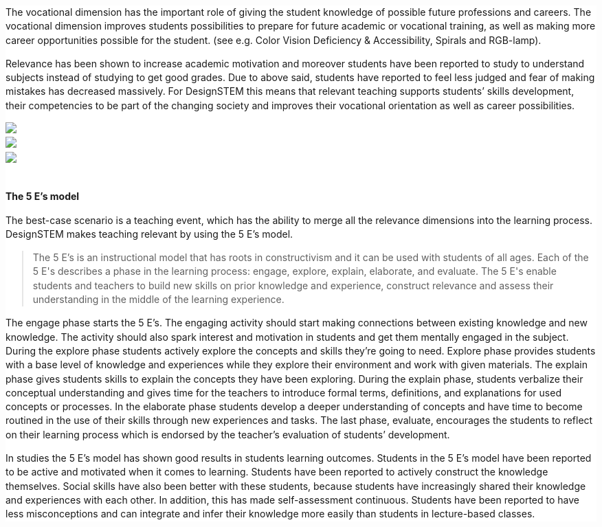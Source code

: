 The vocational dimension has the important role of giving the student knowledge of possible future professions and careers. The vocational dimension improves students possibilities to prepare for future academic or vocational training, as well as making more career opportunities possible for the student. (see e.g.  Color Vision Deficiency & Accessi­bility, Spirals and RGB-lamp).

Relevance has been shown to increase academic motivation and moreover students have been reported to study to understand subjects instead of studying to get good grades. Due to above said, students have reported to feel less judged and fear of making mistakes has decreased massively. For DesignSTEM this means that relevant teaching supports students’ skills development, their competencies to be part of the changing society and improves their vocational orientation as well as career possibilities. 

<img src="https://designstem.github.io/projects/images/individual_dimension2.png" style= "width:80%">

<br/>

<img src="https://designstem.github.io/projects/images/social_dimension2.png" style= "width:80%">

<br/>

<img src="https://designstem.github.io/projects/images/vocational_dimension2.png" style= "width:80%">

<br/>
<br/>

**The 5 E’s model**

The best-case scenario is a teaching event, which has the ability to merge all the relevance dimensions into the learning process. DesignSTEM makes teaching relevant by using the 5 E’s model.

>The 5 E’s is an instructional model that has roots in constructivism and it can be used with students of all ages. Each of the 5 E's describes a phase in the learning process: engage, explore, explain, elaborate, and evaluate. The 5 E's enable students and teachers to build new skills on prior knowledge and experience, construct relevance and assess their understanding in the middle of the learning experience.

The engage phase starts the 5 E’s. The engaging activity should start making connections between existing knowledge and new knowledge. The activity should also spark interest and motivation in students and get them mentally engaged in the subject. During the explore phase students actively explore the concepts and skills they’re going to need. Explore phase provides students with a base level of knowledge and experiences while they explore their environment and work with given materials. The explain phase gives students skills to explain the concepts they have been exploring. During the explain phase, students verbalize their conceptual understanding and gives time for the teachers to introduce formal terms, definitions, and explanations for used concepts or processes. In the elaborate phase students develop a deeper understanding of concepts and have time to become routined in the use of their skills through new experiences and tasks. The last phase, evaluate, encourages the students to reflect on their learning process which is endorsed by the teacher’s evaluation of students’ development.

In studies the 5 E’s model has shown good results in students learning outcomes. Students in the 5 E’s model have been reported to be active and motivated when it comes to learning. Students have been reported to actively construct the knowledge themselves. Social skills have also been better with these students, because students have increasingly shared their knowledge and experiences with each other. In addition, this has made self-assessment continuous. Students have been reported to have less misconceptions and can integrate and infer their knowledge more easily than students in lecture-based classes. 
